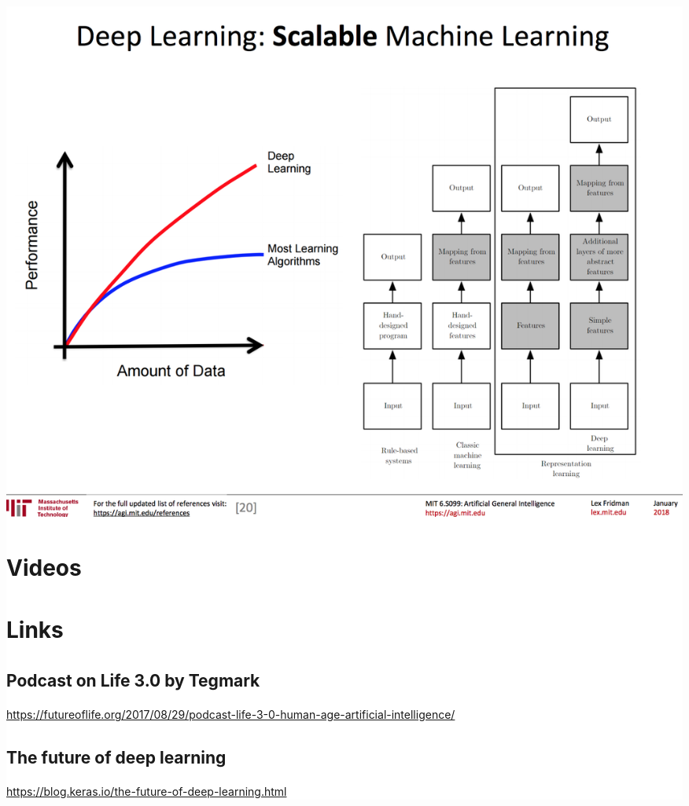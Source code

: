 ![alt text](/img/img4.png)

# Videos
<iframe width="560" height="315" src="https://www.youtube.com/embed/-GV_A9Js2nM" frameborder="0" allow="autoplay; encrypted-media" allowfullscreen></iframe>

# Links

## Podcast on Life 3.0 by Tegmark

https://futureoflife.org/2017/08/29/podcast-life-3-0-human-age-artificial-intelligence/

## The future of deep learning

https://blog.keras.io/the-future-of-deep-learning.html
